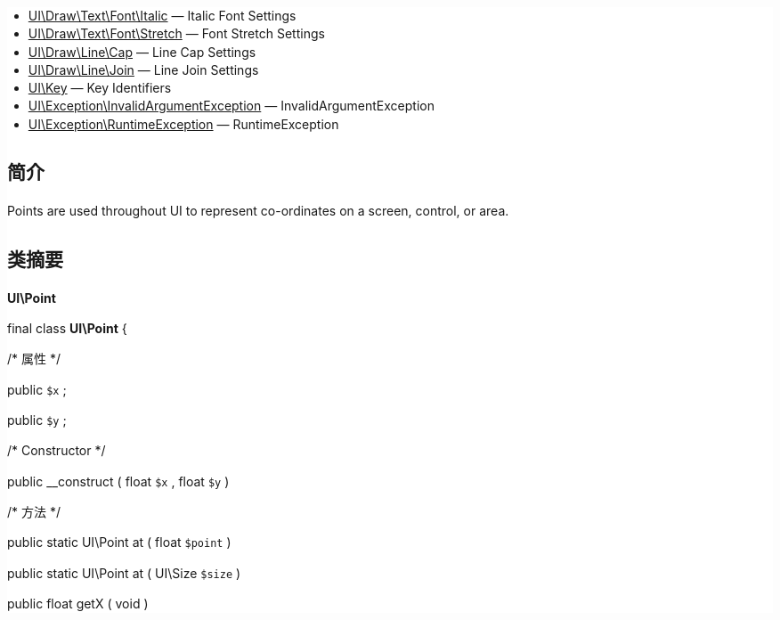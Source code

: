 -   [UI\\Draw\\Text\\Font\\Italic](/class/ui-draw-text-font-italic.html)
    — Italic Font Settings
-   [UI\\Draw\\Text\\Font\\Stretch](/class/ui-draw-text-font-stretch.html)
    — Font Stretch Settings
-   [UI\\Draw\\Line\\Cap](/class/ui-draw-line-cap.html) — Line Cap
    Settings
-   [UI\\Draw\\Line\\Join](/class/ui-draw-line-join.html) — Line Join
    Settings
-   [UI\\Key](/class/ui-key.html) — Key Identifiers
-   [UI\\Exception\\InvalidArgumentException](/class/ui-exception-invalidargumentexception.html)
    — InvalidArgumentException
-   [UI\\Exception\\RuntimeException](/class/ui-exception-runtimeexception.html)
    — RuntimeException

简介
----

Points are used throughout UI to represent co-ordinates on a screen,
control, or area.

类摘要
------

**UI\\Point**

<span class="ooclass"> <span class="modifier">final</span> class
**UI\\Point** </span> {

/\* 属性 \*/

<span class="modifier">public</span> `$x` ;

<span class="modifier">public</span> `$y` ;

/\* Constructor \*/

<span class="modifier">public</span> <span
class="methodname">\_\_construct</span> ( <span
class="methodparam"><span class="type">float</span> `$x`</span> , <span
class="methodparam"><span class="type">float</span> `$y`</span> )

/\* 方法 \*/

<span class="modifier">public</span> <span
class="modifier">static</span> <span class="type">UI\\Point</span> <span
class="methodname">at</span> ( <span class="methodparam"><span
class="type">float</span> `$point`</span> )

<span class="modifier">public</span> <span
class="modifier">static</span> <span class="type">UI\\Point</span> <span
class="methodname">at</span> ( <span class="methodparam"><span
class="type">UI\\Size</span> `$size`</span> )

<span class="modifier">public</span> <span class="type">float</span>
<span class="methodname">getX</span> ( <span
class="methodparam">void</span> )
